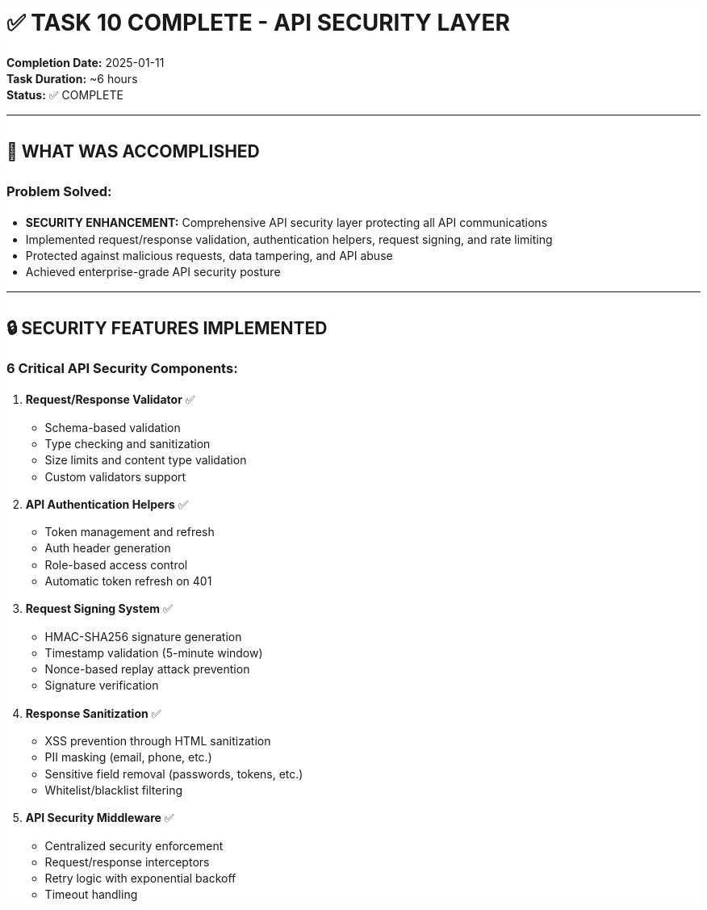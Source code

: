 # ✅ TASK 10 COMPLETE - API SECURITY LAYER

**Completion Date:** 2025-01-11  
**Task Duration:** ~6 hours  
**Status:** ✅ COMPLETE

---

## 🎯 WHAT WAS ACCOMPLISHED

### **Problem Solved:**
- **SECURITY ENHANCEMENT:** Comprehensive API security layer protecting all API communications
- Implemented request/response validation, authentication helpers, request signing, and rate limiting
- Protected against malicious requests, data tampering, and API abuse
- Achieved enterprise-grade API security posture

---

## 🔒 SECURITY FEATURES IMPLEMENTED

### **6 Critical API Security Components:**

1. **Request/Response Validator** ✅
   - Schema-based validation
   - Type checking and sanitization
   - Size limits and content type validation
   - Custom validators support

2. **API Authentication Helpers** ✅
   - Token management and refresh
   - Auth header generation
   - Role-based access control
   - Automatic token refresh on 401

3. **Request Signing System** ✅
   - HMAC-SHA256 signature generation
   - Timestamp validation (5-minute window)
   - Nonce-based replay attack prevention
   - Signature verification

4. **Response Sanitization** ✅
   - XSS prevention through HTML sanitization
   - PII masking (email, phone, etc.)
   - Sensitive field removal (passwords, tokens, etc.)
   - Whitelist/blacklist filtering

5. **API Security Middleware** ✅
   - Centralized security enforcement
   - Request/response interceptors
   - Retry logic with exponential backoff
   - Timeout handling
